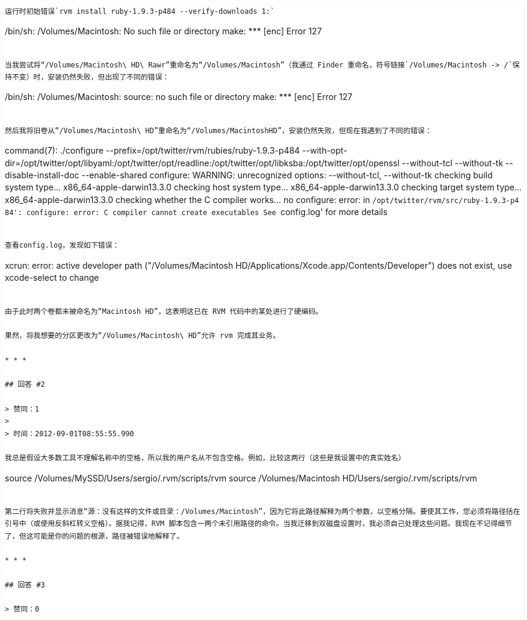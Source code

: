 ```
运行时初始错误`rvm install ruby-1.9.3-p484 --verify-downloads 1:`

```
/bin/sh: /Volumes/Macintosh: No such file or directory
make: *** [enc] Error 127 
```

当我尝试将“/Volumes/Macintosh\ HD\ Rawr”重命名为“/Volumes/Macintosh”（我通过 Finder 重命名，符号链接`/Volumes/Macintosh -> /`保持不变）时，安装仍然失败，但出现了不同的错误：

```
/bin/sh: /Volumes/Macintosh: source: no such file or directory
make: *** [enc] Error 127 
```

然后我将旧卷从“/Volumes/Macintosh\ HD”重命名为“/Volumes/MacintoshHD”，安装仍然失败，但现在我遇到了不同的错误：

```
command(7): ./configure --prefix=/opt/twitter/rvm/rubies/ruby-1.9.3-p484 --with-opt-dir=/opt/twitter/opt/libyaml:/opt/twitter/opt/readline:/opt/twitter/opt/libksba:/opt/twitter/opt/openssl --without-tcl --without-tk --disable-install-doc --enable-shared
configure: WARNING: unrecognized options: --without-tcl, --without-tk
checking build system type... x86_64-apple-darwin13.3.0
checking host system type... x86_64-apple-darwin13.3.0
checking target system type... x86_64-apple-darwin13.3.0
checking whether the C compiler works... no
configure: error: in `/opt/twitter/rvm/src/ruby-1.9.3-p484':
configure: error: C compiler cannot create executables
See `config.log' for more details 
```

查看config.log，发现如下错误：

```
xcrun: error: active developer path ("/Volumes/Macintosh HD/Applications/Xcode.app/Contents/Developer") does not exist, use xcode-select to change 
```

由于此时两个卷都未被命名为“Macintosh HD”，这表明这已在 RVM 代码中的某处进行了硬编码。

果然，将我想要的分区更改为“/Volumes/Macintosh\ HD”允许 rvm 完成其业务。

* * *

## 回答 #2

> 赞同：1
> 
> 时间：2012-09-01T08:55:55.990

我总是假设大多数工具不理解名称中的空格，所以我的用户名从不包含空格。例如，比较这两行（这些是我设置中的真实姓名）

```
source /Volumes/MySSD/Users/sergio/.rvm/scripts/rvm
source /Volumes/Macintosh HD/Users/sergio/.rvm/scripts/rvm 
```

第二行将失败并显示消息“源：没有这样的文件或目录：/Volumes/Macintosh”，因为它将此路径解释为两个参数，以空格分隔。要使其工作，您必须将路径括在引号中（或使用反斜杠转义空格）。据我记得，RVM 脚本包含一两个未引用路径的命令。当我迁移到双磁盘设置时，我必须自己处理这些问题。我现在不记得细节了，但这可能是你的问题的根源，路径被错误地解释了。

* * *

## 回答 #3

> 赞同：0
```